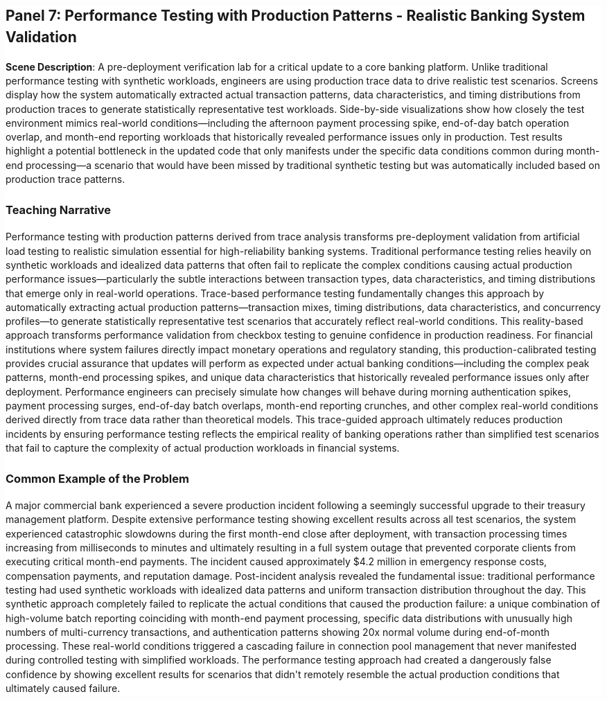## Panel 7: Performance Testing with Production Patterns - Realistic Banking System Validation
**Scene Description**: A pre-deployment verification lab for a critical update to a core banking platform. Unlike traditional performance testing with synthetic workloads, engineers are using production trace data to drive realistic test scenarios. Screens display how the system automatically extracted actual transaction patterns, data characteristics, and timing distributions from production traces to generate statistically representative test workloads. Side-by-side visualizations show how closely the test environment mimics real-world conditions—including the afternoon payment processing spike, end-of-day batch operation overlap, and month-end reporting workloads that historically revealed performance issues only in production. Test results highlight a potential bottleneck in the updated code that only manifests under the specific data conditions common during month-end processing—a scenario that would have been missed by traditional synthetic testing but was automatically included based on production trace patterns.

### Teaching Narrative
Performance testing with production patterns derived from trace analysis transforms pre-deployment validation from artificial load testing to realistic simulation essential for high-reliability banking systems. Traditional performance testing relies heavily on synthetic workloads and idealized data patterns that often fail to replicate the complex conditions causing actual production performance issues—particularly the subtle interactions between transaction types, data characteristics, and timing distributions that emerge only in real-world operations. Trace-based performance testing fundamentally changes this approach by automatically extracting actual production patterns—transaction mixes, timing distributions, data characteristics, and concurrency profiles—to generate statistically representative test scenarios that accurately reflect real-world conditions. This reality-based approach transforms performance validation from checkbox testing to genuine confidence in production readiness. For financial institutions where system failures directly impact monetary operations and regulatory standing, this production-calibrated testing provides crucial assurance that updates will perform as expected under actual banking conditions—including the complex peak patterns, month-end processing spikes, and unique data characteristics that historically revealed performance issues only after deployment. Performance engineers can precisely simulate how changes will behave during morning authentication spikes, payment processing surges, end-of-day batch overlaps, month-end reporting crunches, and other complex real-world conditions derived directly from trace data rather than theoretical models. This trace-guided approach ultimately reduces production incidents by ensuring performance testing reflects the empirical reality of banking operations rather than simplified test scenarios that fail to capture the complexity of actual production workloads in financial systems.

### Common Example of the Problem
A major commercial bank experienced a severe production incident following a seemingly successful upgrade to their treasury management platform. Despite extensive performance testing showing excellent results across all test scenarios, the system experienced catastrophic slowdowns during the first month-end close after deployment, with transaction processing times increasing from milliseconds to minutes and ultimately resulting in a full system outage that prevented corporate clients from executing critical month-end payments. The incident caused approximately $4.2 million in emergency response costs, compensation payments, and reputation damage. Post-incident analysis revealed the fundamental issue: traditional performance testing had used synthetic workloads with idealized data patterns and uniform transaction distribution throughout the day. This synthetic approach completely failed to replicate the actual conditions that caused the production failure: a unique combination of high-volume batch reporting coinciding with month-end payment processing, specific data distributions with unusually high numbers of multi-currency transactions, and authentication patterns showing 20x normal volume during end-of-month processing. These real-world conditions triggered a cascading failure in connection pool management that never manifested during controlled testing with simplified workloads. The performance testing approach had created a dangerously false confidence by showing excellent results for scenarios that didn't remotely resemble the actual production conditions that ultimately caused failure.
